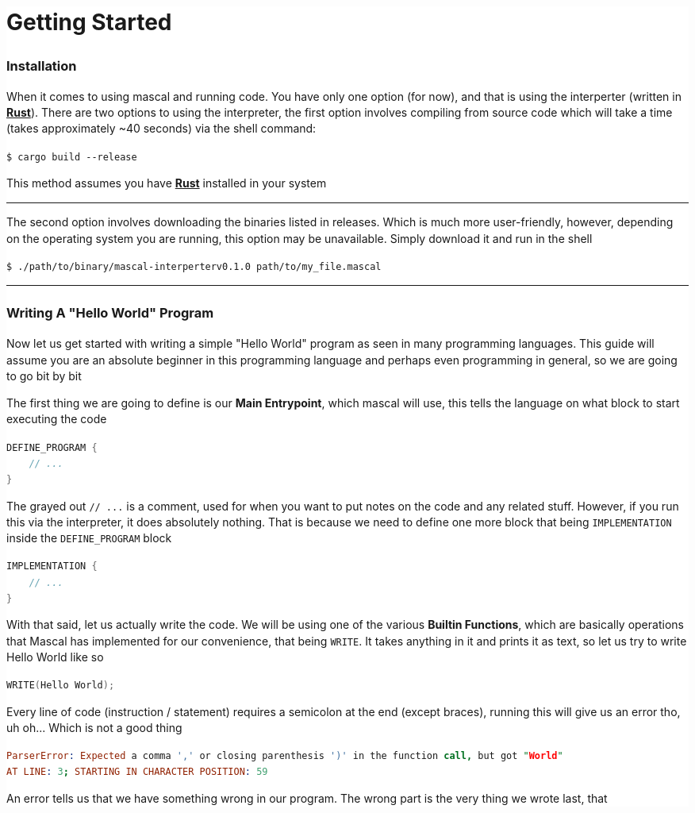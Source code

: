 # Getting Started
### Installation
When it comes to using mascal and running code. You have only one option (for now), and that is using the interperter 
(written in [**Rust**](https://www.rust-lang.org)). There are two options to using the interpreter, the first option involves compiling from source
code which will take a time (takes approximately ~40 seconds) via the shell command:
```shell
$ cargo build --release
```
This method assumes you have [**Rust**](https://www.rust-lang.org) installed in your system

---
The second option involves downloading the binaries listed in releases. Which is much more user-friendly, however,
depending on the operating system you are running, this option may be unavailable. Simply download it and run in the shell
```shell
$ ./path/to/binary/mascal-interperterv0.1.0 path/to/my_file.mascal
```
---
### Writing A "Hello World" Program
Now let us get started with writing a simple "Hello World" program as seen in many programming languages. This
guide will assume you are an absolute beginner in this programming language and perhaps even programming in general, so
we are going to go bit by bit

The first thing we are going to define is our **Main Entrypoint**, which mascal will use, this tells the language on
what block to start executing the code
```swift
DEFINE_PROGRAM {
    // ...
}
```
The grayed out ``// ...`` is a comment, used for when you want to put notes on the code and any related stuff.
However, if you run this via the interpreter, it does absolutely nothing. That is because we need to define one more
block that being ``IMPLEMENTATION`` inside the ``DEFINE_PROGRAM`` block
```swift
IMPLEMENTATION {
    // ...
}
```
With that said, let us actually write the code. We will be using one of the various **Builtin Functions**, which
are basically operations that Mascal has implemented for our convenience, that being ``WRITE``. It takes
anything in it and prints it as text, so let us try to write Hello World like so
```swift
WRITE(Hello World);
```
Every line of code (instruction / statement) requires a semicolon at the end (except braces), running this will give us 
an error tho, uh oh... Which is not a good thing
```prolog
ParserError: Expected a comma ',' or closing parenthesis ')' in the function call, but got "World"
AT LINE: 3; STARTING IN CHARACTER POSITION: 59
```
An error tells us that we have something wrong in our program. The wrong part is the very thing we wrote last, that 